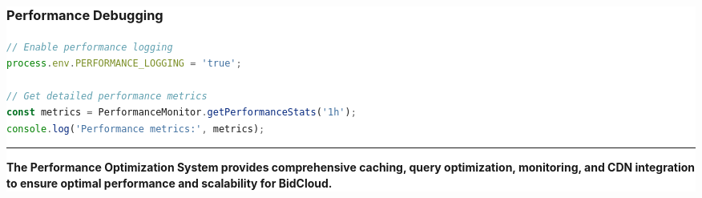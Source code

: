 ### **Performance Debugging**

```typescript
// Enable performance logging
process.env.PERFORMANCE_LOGGING = 'true';

// Get detailed performance metrics
const metrics = PerformanceMonitor.getPerformanceStats('1h');
console.log('Performance metrics:', metrics);
```

---

**The Performance Optimization System provides comprehensive caching, query optimization, monitoring, and CDN integration to ensure optimal performance and scalability for BidCloud.**
